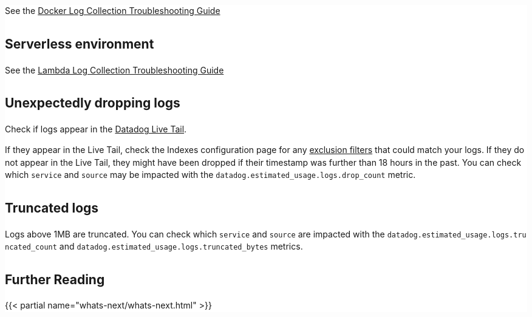 See the [Docker Log Collection Troubleshooting Guide][9]

## Serverless environment

See the [Lambda Log Collection Troubleshooting Guide][10]

## Unexpectedly dropping logs

Check if logs appear in the [Datadog Live Tail][11].

If they appear in the Live Tail, check the Indexes configuration page for any [exclusion filters][12] that could match your logs.
If they do not appear in the Live Tail, they might have been dropped if their timestamp was further than 18 hours in the past. You can check which `service` and `source` may be impacted with the `datadog.estimated_usage.logs.drop_count` metric.

## Truncated logs

Logs above 1MB are truncated. You can check which `service` and `source` are impacted with the `datadog.estimated_usage.logs.truncated_count` and `datadog.estimated_usage.logs.truncated_bytes` metrics.


## Further Reading

{{< partial name="whats-next/whats-next.html" >}}

[1]: /logs/
[2]: /help/
[3]: /agent/configuration/agent-commands/#restart-the-agent
[4]: /agent/logs/log_transport?tab=https#enforce-a-specific-transport
[5]: /agent/configuration/agent-commands/#agent-status-and-information
[7]: /integrations/journald/
[8]: https://codebeautify.org/yaml-validator
[9]: /logs/guide/docker-logs-collection-troubleshooting-guide/
[10]: /logs/guide/lambda-logs-collection-troubleshooting-guide/
[11]: https://app.datadoghq.com/logs/livetail
[12]: /logs/indexes/#exclusion-filters
